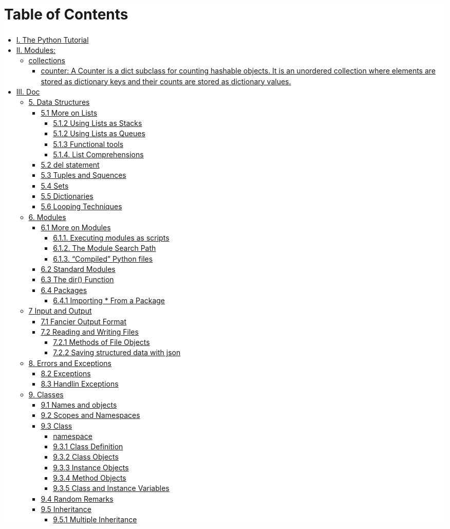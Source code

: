 Table of Contents
=================
 * [I. The Python Tutorial](#i-the-python-tutorial)
 * [II. Modules:](#ii-modules)
    * [collections](#collections)
       * [counter: A Counter is a dict subclass for counting hashable objects. It is an unordered collection where elements are stored as dictionary keys and their counts are stored as dictionary values.](#counter-a-counter-is-a-dict-subclass-for-counting-hashable-objects-it-is-an-unordered-collection-where-elements-are-stored-as-dictionary-keys-and-their-counts-are-stored-as-dictionary-values)
 * [III. Doc](#iii-doc)
    * [5. Data Structures](#5-data-structures)
       * [5.1 More on Lists](#51-more-on-lists)
          * [5.1.2 Using Lists as Stacks](#512-using-lists-as-stacks)
          * [5.1.2 Using Lists as Queues](#512-using-lists-as-queues)
          * [5.1.3 Functional tools](#513-functional-tools)
          * [5.1.4. List Comprehensions](#514-list-comprehensions)
       * [5.2 del statement](#52-del-statement)
       * [5.3 Tuples and Squences](#53-tuples-and-squences)
       * [5.4 Sets](#54-sets)
       * [5.5 Dictionaries](#55-dictionaries)
       * [5.6 Looping Techniques](#56-looping-techniques)
    * [6. Modules](#6-modules)
       * [6.1 More on Modules](#61-more-on-modules)
          * [6.1.1. Executing modules as scripts](#611-executing-modules-as-scripts)
          * [6.1.2. The Module Search Path](#612-the-module-search-path)
          * [6.1.3. “Compiled” Python files](#613-compiled-python-files)
       * [6.2 Standard Modules](#62-standard-modules)
       * [6.3 The dir() Function](#63-the-dir-function)
       * [6.4 Packages](#64-packages)
          * [6.4.1 Importing * From a Package](#641-importing--from-a-package)
    * [7 Input and Output](#7-input-and-output)
       * [7.1 Fancier Output Format](#71-fancier-output-format)
       * [7.2 Reading and Writing Files](#72-reading-and-writing-files)
          * [7.2.1 Methods of File Objects](#721-methods-of-file-objects)
          * [7.2.2 Saving structured data with json](#722-saving-structured-data-with-json)
    * [8. Errors and Exceptions](#8-errors-and-exceptions)
       * [8.2 Exceptions](#82-exceptions)
       * [8.3 Handlin Exceptions](#83-handlin-exceptions)
    * [9. Classes](#9-classes)
       * [9.1 Names and objects](#91-names-and-objects)
       * [9.2 Scopes and Namespaces](#92-scopes-and-namespaces)
       * [9.3 Class](#93-class)
          * [namespace](#namespace)
          * [9.3.1 Class Definition](#931-class-definition)
          * [9.3.2 Class Objects](#932-class-objects)
          * [9.3.3 Instance Objects](#933-instance-objects)
          * [9.3.4 Method Objects](#934-method-objects)
          * [9.3.5 Class and Instance Variables](#935-class-and-instance-variables)
       * [9.4 Random Remarks](#94-random-remarks)
       * [9.5 Inheritance](#95-inheritance)
          * [9.5.1 Multiple Inheritance](#951-multiple-inheritance)
